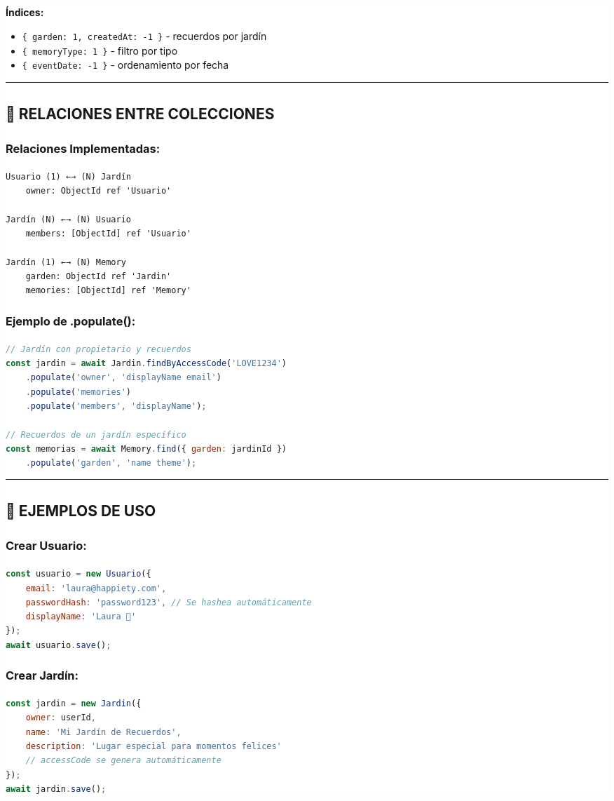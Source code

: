 **Índices:**
- `{ garden: 1, createdAt: -1 }` - recuerdos por jardín
- `{ memoryType: 1 }` - filtro por tipo
- `{ eventDate: -1 }` - ordenamiento por fecha

---

## 🔗 **RELACIONES ENTRE COLECCIONES**

### **Relaciones Implementadas:**
```
Usuario (1) ←→ (N) Jardín
    owner: ObjectId ref 'Usuario'

Jardín (N) ←→ (N) Usuario  
    members: [ObjectId] ref 'Usuario'

Jardín (1) ←→ (N) Memory
    garden: ObjectId ref 'Jardin'
    memories: [ObjectId] ref 'Memory'
```

### **Ejemplo de .populate():**
```javascript
// Jardín con propietario y recuerdos
const jardin = await Jardin.findByAccessCode('LOVE1234')
    .populate('owner', 'displayName email')
    .populate('memories')
    .populate('members', 'displayName');

// Recuerdos de un jardín específico
const memorias = await Memory.find({ garden: jardinId })
    .populate('garden', 'name theme');
```

---

## 🚀 **EJEMPLOS DE USO**

### **Crear Usuario:**
```javascript
const usuario = new Usuario({
    email: 'laura@happiety.com',
    passwordHash: 'password123', // Se hashea automáticamente
    displayName: 'Laura 🌸'
});
await usuario.save();
```

### **Crear Jardín:**
```javascript
const jardin = new Jardin({
    owner: userId,
    name: 'Mi Jardín de Recuerdos',
    description: 'Lugar especial para momentos felices'
    // accessCode se genera automáticamente
});
await jardin.save();
```
